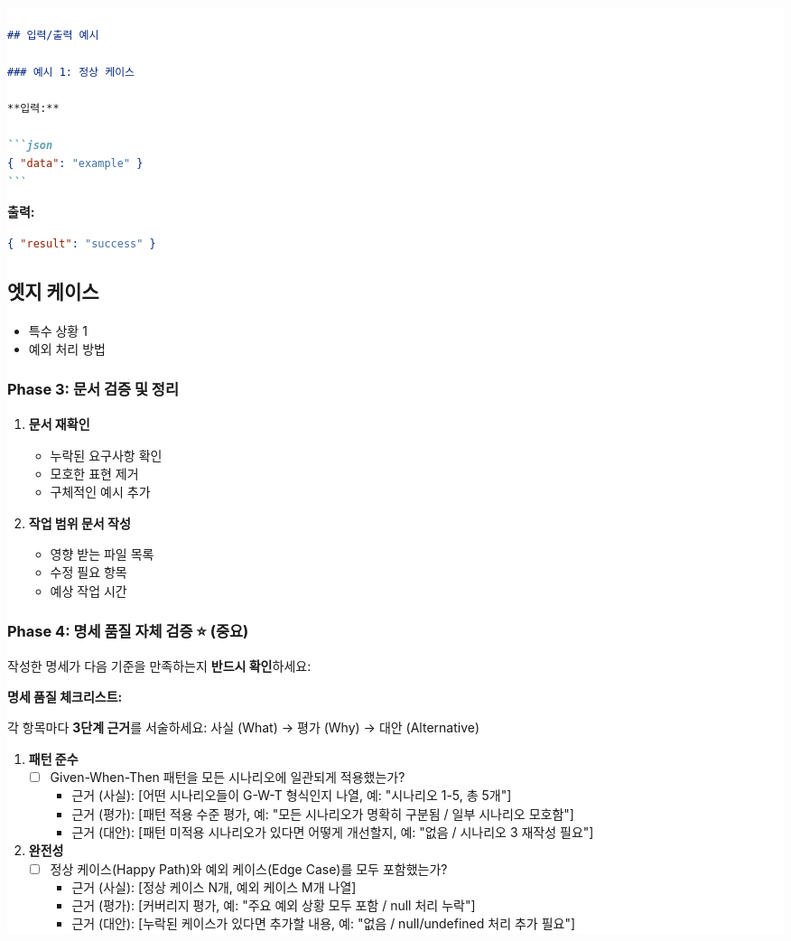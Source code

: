   ````markdown

   ## 입력/출력 예시

   ### 예시 1: 정상 케이스

   **입력:**

   ```json
   { "data": "example" }
   ```
   ````

   **출력:**

   ```json
   { "result": "success" }
   ```

   ## 엣지 케이스
   - 특수 상황 1
   - 예외 처리 방법

   ```

   ```

### Phase 3: 문서 검증 및 정리

1. **문서 재확인**
   - 누락된 요구사항 확인
   - 모호한 표현 제거
   - 구체적인 예시 추가

2. **작업 범위 문서 작성**
   - 영향 받는 파일 목록
   - 수정 필요 항목
   - 예상 작업 시간

### Phase 4: 명세 품질 자체 검증 ⭐ (중요)

작성한 명세가 다음 기준을 만족하는지 **반드시 확인**하세요:

**명세 품질 체크리스트:**

각 항목마다 **3단계 근거**를 서술하세요: 사실 (What) → 평가 (Why) → 대안 (Alternative)

1. **패턴 준수**
   - [ ] Given-When-Then 패턴을 모든 시나리오에 일관되게 적용했는가?
     - 근거 (사실): [어떤 시나리오들이 G-W-T 형식인지 나열, 예: "시나리오 1-5, 총 5개"]
     - 근거 (평가): [패턴 적용 수준 평가, 예: "모든 시나리오가 명확히 구분됨 / 일부 시나리오 모호함"]
     - 근거 (대안): [패턴 미적용 시나리오가 있다면 어떻게 개선할지, 예: "없음 / 시나리오 3 재작성 필요"]

2. **완전성**
   - [ ] 정상 케이스(Happy Path)와 예외 케이스(Edge Case)를 모두 포함했는가?
     - 근거 (사실): [정상 케이스 N개, 예외 케이스 M개 나열]
     - 근거 (평가): [커버리지 평가, 예: "주요 예외 상황 모두 포함 / null 처리 누락"]
     - 근거 (대안): [누락된 케이스가 있다면 추가할 내용, 예: "없음 / null/undefined 처리 추가 필요"]
